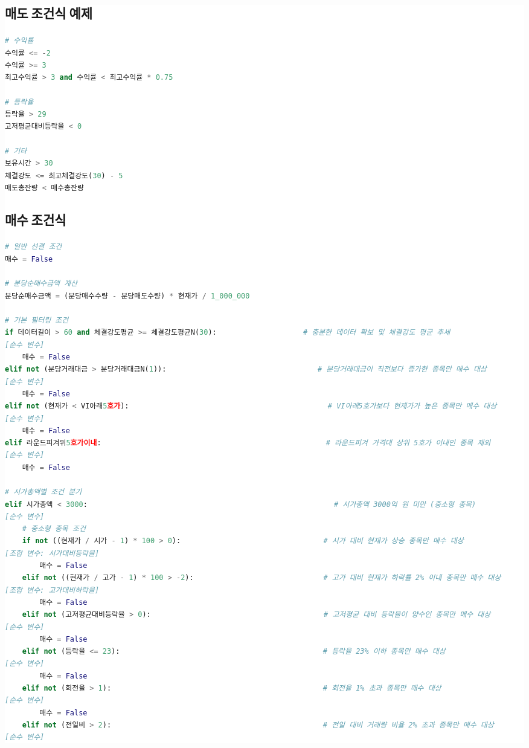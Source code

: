 ```python
```

## 매도 조건식 예제
```python
# 수익률
수익률 <= -2
수익률 >= 3
최고수익률 > 3 and 수익률 < 최고수익률 * 0.75

# 등락율
등락율 > 29
고저평균대비등락율 < 0

# 기타
보유시간 > 30
체결강도 <= 최고체결강도(30) - 5
매도총잔량 < 매수총잔량
```

## 매수 조건식
```python
# 일반 선결 조건
매수 = False

# 분당순매수금액 계산
분당순매수금액 = (분당매수수량 - 분당매도수량) * 현재가 / 1_000_000

# 기본 필터링 조건
if 데이터길이 > 60 and 체결강도평균 >= 체결강도평균N(30):                    # 충분한 데이터 확보 및 체결강도 평균 추세                   [순수 변수]
    매수 = False
elif not (분당거래대금 > 분당거래대금N(1)):                                   # 분당거래대금이 직전보다 증가한 종목만 매수 대상            [순수 변수]
    매수 = False
elif not (현재가 < VI아래5호가):                                              # VI아래5호가보다 현재가가 높은 종목만 매수 대상            [순수 변수]
    매수 = False
elif 라운드피겨위5호가이내:                                                    # 라운드피겨 가격대 상위 5호가 이내인 종목 제외             [순수 변수]
    매수 = False

# 시가총액별 조건 분기
elif 시가총액 < 3000:                                                         # 시가총액 3000억 원 미만 (중소형 종목)                   [순수 변수]
    # 중소형 종목 조건
    if not ((현재가 / 시가 - 1) * 100 > 0):                                 # 시가 대비 현재가 상승 종목만 매수 대상                    [조합 변수: 시가대비등락율]
        매수 = False
    elif not ((현재가 / 고가 - 1) * 100 > -2):                              # 고가 대비 현재가 하락률 2% 이내 종목만 매수 대상         [조합 변수: 고가대비하락율]
        매수 = False
    elif not (고저평균대비등락율 > 0):                                        # 고저평균 대비 등락율이 양수인 종목만 매수 대상           [순수 변수]
        매수 = False
    elif not (등락율 <= 23):                                               # 등락율 23% 이하 종목만 매수 대상                       [순수 변수]
        매수 = False
    elif not (회전율 > 1):                                                 # 회전율 1% 초과 종목만 매수 대상                        [순수 변수]
        매수 = False
    elif not (전일비 > 2):                                                 # 전일 대비 거래량 비율 2% 초과 종목만 매수 대상          [순수 변수]
```